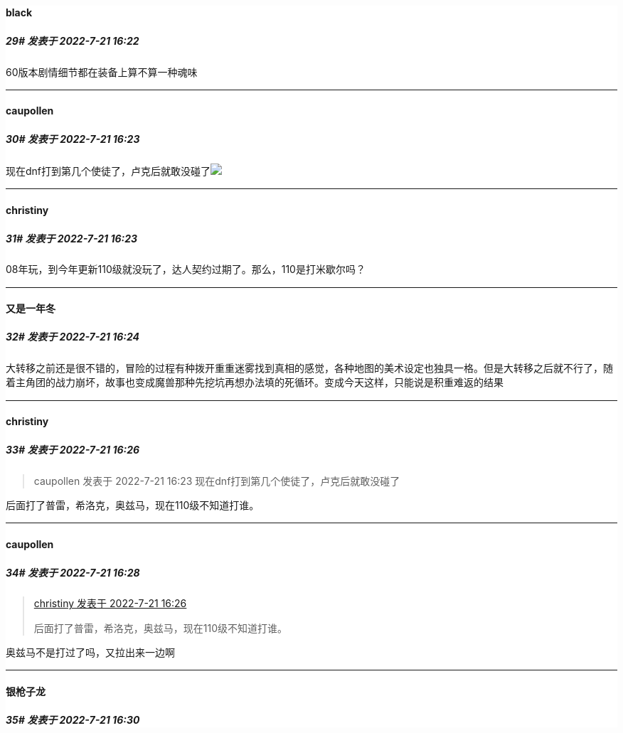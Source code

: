 ####  black  
##### 29#       发表于 2022-7-21 16:22

60版本剧情细节都在装备上算不算一种魂味

*****

####  caupollen  
##### 30#       发表于 2022-7-21 16:23

现在dnf打到第几个使徒了，卢克后就敢没碰了<img src="https://static.saraba1st.com/image/smiley/face2017/067.png" referrerpolicy="no-referrer">



*****

####  christiny  
##### 31#       发表于 2022-7-21 16:23

08年玩，到今年更新110级就没玩了，达人契约过期了。那么，110是打米歇尔吗？

*****

####  又是一年冬  
##### 32#       发表于 2022-7-21 16:24

大转移之前还是很不错的，冒险的过程有种拨开重重迷雾找到真相的感觉，各种地图的美术设定也独具一格。但是大转移之后就不行了，随着主角团的战力崩坏，故事也变成魔兽那种先挖坑再想办法填的死循环。变成今天这样，只能说是积重难返的结果

*****

####  christiny  
##### 33#       发表于 2022-7-21 16:26

<blockquote>caupollen 发表于 2022-7-21 16:23
现在dnf打到第几个使徒了，卢克后就敢没碰了</blockquote>
后面打了普雷，希洛克，奥兹马，现在110级不知道打谁。

*****

####  caupollen  
##### 34#       发表于 2022-7-21 16:28

<blockquote><a href="httphttps://bbs.saraba1st.com/2b/forum.php?mod=redirect&amp;goto=findpost&amp;pid=56736498&amp;ptid=2082375" target="_blank">christiny 发表于 2022-7-21 16:26</a>

后面打了普雷，希洛克，奥兹马，现在110级不知道打谁。</blockquote>
奥兹马不是打过了吗，又拉出来一边啊

*****

####  银枪子龙  
##### 35#       发表于 2022-7-21 16:30
